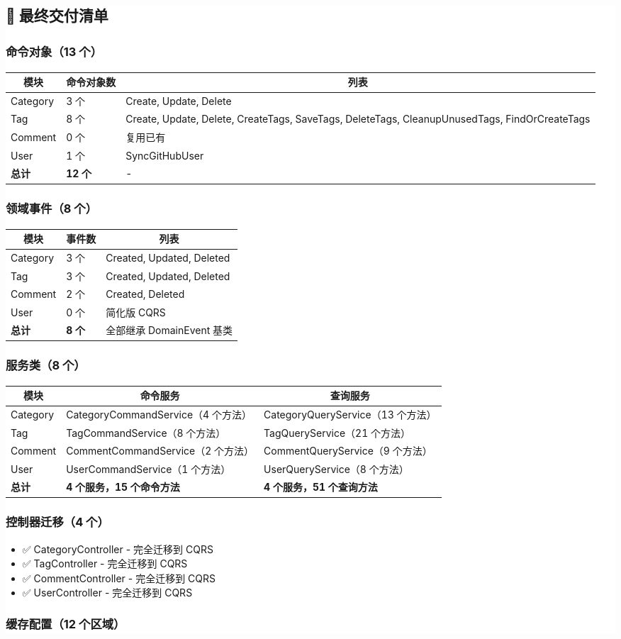 
## 📝 最终交付清单

### 命令对象（13 个）

| 模块     | 命令对象数 | 列表                                                                                          |
| -------- | ---------- | --------------------------------------------------------------------------------------------- |
| Category | 3 个       | Create, Update, Delete                                                                        |
| Tag      | 8 个       | Create, Update, Delete, CreateTags, SaveTags, DeleteTags, CleanupUnusedTags, FindOrCreateTags |
| Comment  | 0 个       | 复用已有                                                                                      |
| User     | 1 个       | SyncGitHubUser                                                                                |
| **总计** | **12 个**  | -                                                                                             |

### 领域事件（8 个）

| 模块     | 事件数   | 列表                      |
| -------- | -------- | ------------------------- |
| Category | 3 个     | Created, Updated, Deleted |
| Tag      | 3 个     | Created, Updated, Deleted |
| Comment  | 2 个     | Created, Deleted          |
| User     | 0 个     | 简化版 CQRS               |
| **总计** | **8 个** | 全部继承 DomainEvent 基类 |

### 服务类（8 个）

| 模块     | 命令服务                           | 查询服务                          |
| -------- | ---------------------------------- | --------------------------------- |
| Category | CategoryCommandService（4 个方法） | CategoryQueryService（13 个方法） |
| Tag      | TagCommandService（8 个方法）      | TagQueryService（21 个方法）      |
| Comment  | CommentCommandService（2 个方法）  | CommentQueryService（9 个方法）   |
| User     | UserCommandService（1 个方法）     | UserQueryService（8 个方法）      |
| **总计** | **4 个服务，15 个命令方法**        | **4 个服务，51 个查询方法**       |

### 控制器迁移（4 个）

- ✅ CategoryController - 完全迁移到 CQRS
- ✅ TagController - 完全迁移到 CQRS
- ✅ CommentController - 完全迁移到 CQRS
- ✅ UserController - 完全迁移到 CQRS

### 缓存配置（12 个区域）
